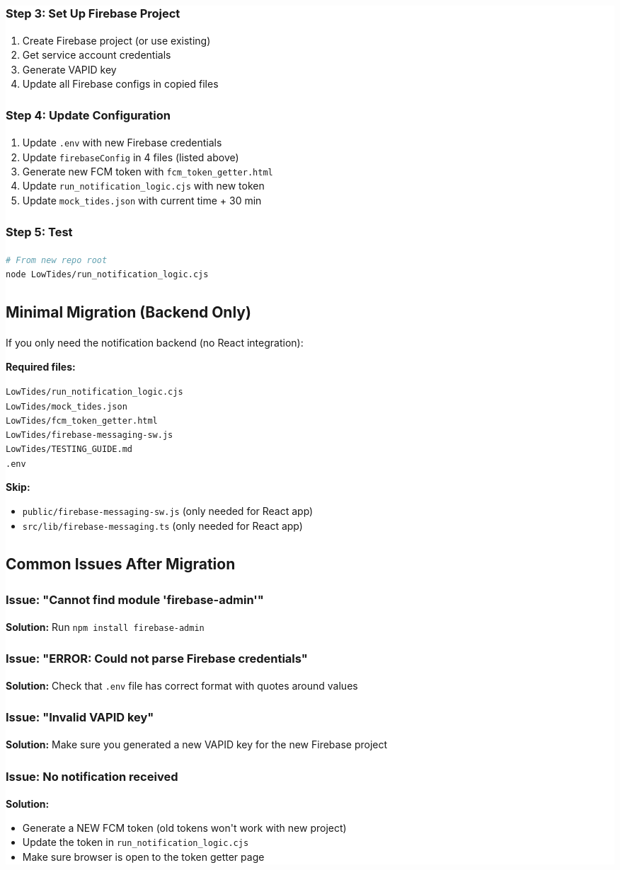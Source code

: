 ### Step 3: Set Up Firebase Project
1. Create Firebase project (or use existing)
2. Get service account credentials
3. Generate VAPID key
4. Update all Firebase configs in copied files

### Step 4: Update Configuration
1. Update `.env` with new Firebase credentials
2. Update `firebaseConfig` in 4 files (listed above)
3. Generate new FCM token with `fcm_token_getter.html`
4. Update `run_notification_logic.cjs` with new token
5. Update `mock_tides.json` with current time + 30 min

### Step 5: Test
```bash
# From new repo root
node LowTides/run_notification_logic.cjs
```

## Minimal Migration (Backend Only)

If you only need the notification backend (no React integration):

**Required files:**
```
LowTides/run_notification_logic.cjs
LowTides/mock_tides.json
LowTides/fcm_token_getter.html
LowTides/firebase-messaging-sw.js
LowTides/TESTING_GUIDE.md
.env
```

**Skip:**
- `public/firebase-messaging-sw.js` (only needed for React app)
- `src/lib/firebase-messaging.ts` (only needed for React app)

## Common Issues After Migration

### Issue: "Cannot find module 'firebase-admin'"
**Solution:** Run `npm install firebase-admin`

### Issue: "ERROR: Could not parse Firebase credentials"
**Solution:** Check that `.env` file has correct format with quotes around values

### Issue: "Invalid VAPID key"
**Solution:** Make sure you generated a new VAPID key for the new Firebase project

### Issue: No notification received
**Solution:**
- Generate a NEW FCM token (old tokens won't work with new project)
- Update the token in `run_notification_logic.cjs`
- Make sure browser is open to the token getter page
